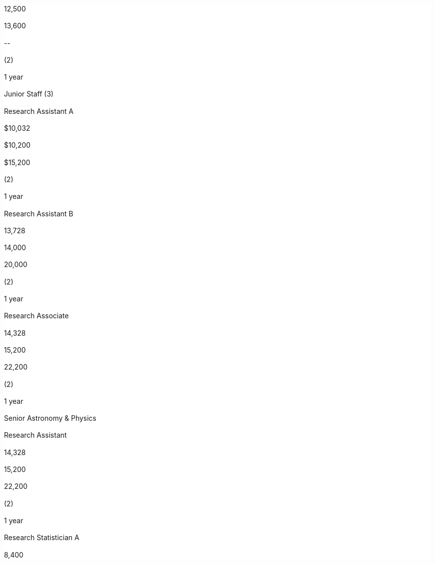 12,500

13,600

\--

(2)

1 year

Junior Staff (3)

Research Assistant A

$10,032

$10,200

$15,200

(2)

1 year

Research Assistant B

13,728

14,000

20,000

(2)

1 year

Research Associate

14,328

15,200

22,200

(2)

1 year

Senior Astronomy & Physics

Research Assistant

14,328

15,200

22,200

(2)

1 year

Research Statistician A

8,400
